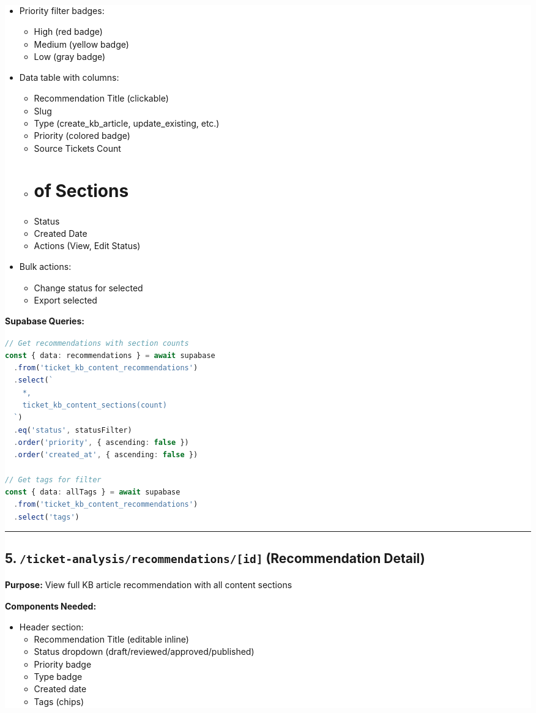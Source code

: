 - Priority filter badges:
  - High (red badge)
  - Medium (yellow badge)
  - Low (gray badge)

- Data table with columns:
  - Recommendation Title (clickable)
  - Slug
  - Type (create_kb_article, update_existing, etc.)
  - Priority (colored badge)
  - Source Tickets Count
  - # of Sections
  - Status
  - Created Date
  - Actions (View, Edit Status)

- Bulk actions:
  - Change status for selected
  - Export selected

**Supabase Queries:**
```typescript
// Get recommendations with section counts
const { data: recommendations } = await supabase
  .from('ticket_kb_content_recommendations')
  .select(`
    *,
    ticket_kb_content_sections(count)
  `)
  .eq('status', statusFilter)
  .order('priority', { ascending: false })
  .order('created_at', { ascending: false })

// Get tags for filter
const { data: allTags } = await supabase
  .from('ticket_kb_content_recommendations')
  .select('tags')
```

---

## 5. `/ticket-analysis/recommendations/[id]` (Recommendation Detail)
**Purpose:** View full KB article recommendation with all content sections

**Components Needed:**
- Header section:
  - Recommendation Title (editable inline)
  - Status dropdown (draft/reviewed/approved/published)
  - Priority badge
  - Type badge
  - Created date
  - Tags (chips)
